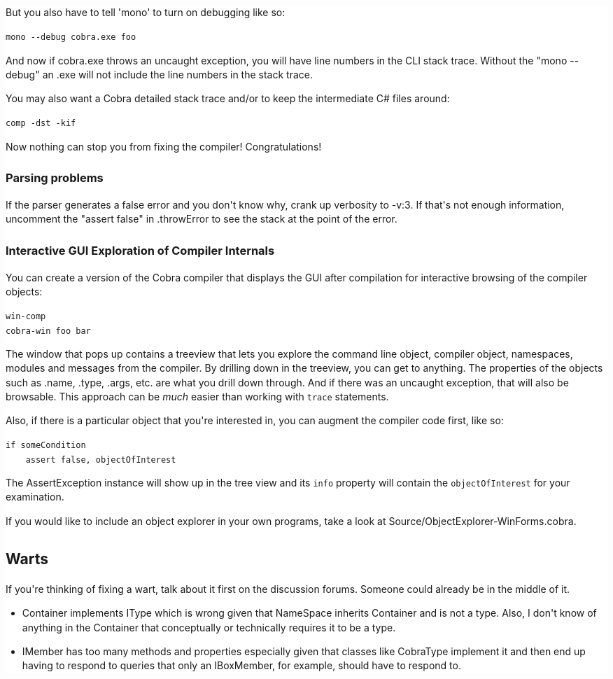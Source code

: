 But you also have to tell 'mono' to turn on debugging like so:

    mono --debug cobra.exe foo

And now if cobra.exe throws an uncaught exception, you will have line numbers in the CLI stack trace. Without the "mono --debug" an .exe will not include the line numbers in the stack trace.

You may also want a Cobra detailed stack trace and/or to keep the intermediate C# files around:

    comp -dst -kif

Now nothing can stop you from fixing the compiler! Congratulations!

### Parsing problems

If the parser generates a false error and you don't know why, crank up verbosity to -v:3. If that's not enough information, uncomment the "assert false" in .throwError to see the stack at the point of the error.

### Interactive GUI Exploration of Compiler Internals

You can create a version of the Cobra compiler that displays the GUI after compilation for interactive browsing of the compiler objects:

    win-comp
    cobra-win foo bar

The window that pops up contains a treeview that lets you explore the command line object, compiler object, namespaces, modules and messages from the compiler. By drilling down in the treeview, you can get to anything. The properties of the objects such as .name, .type, .args, etc. are what you drill down through. And if there was an uncaught exception, that will also be browsable. This approach can be *much* easier than working with `trace` statements.

Also, if there is a particular object that you're interested in, you can augment the compiler code first, like so:

    if someCondition
        assert false, objectOfInterest

The AssertException instance will show up in the tree view and its `info` property will contain the `objectOfInterest` for your examination.

If you would like to include an object explorer in your own programs, take a look at Source/ObjectExplorer-WinForms.cobra.

## Warts

If you're thinking of fixing a wart, talk about it first on the discussion forums. Someone could already be in the middle of it.

* Container implements IType which is wrong given that NameSpace inherits Container and is not a type. Also, I don't know of anything in the Container that conceptually or technically requires it to be a type.

* IMember has too many methods and properties especially given that classes like CobraType implement it and then end up having to respond to queries that only an IBoxMember, for example, should have to respond to.
